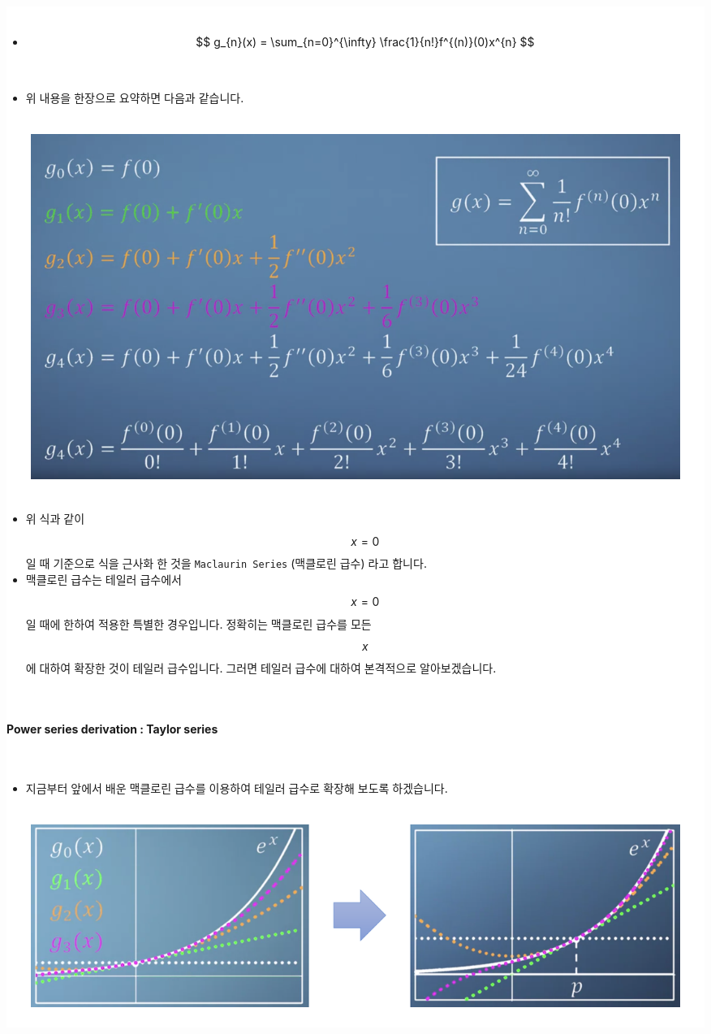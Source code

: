 <br>

- $$ g_{n}(x) = \sum_{n=0}^{\infty} \frac{1}{n!}f^{(n)}(0)x^{n} $$

<br>

- 위 내용을 한장으로 요약하면 다음과 같습니다.

<br>
<center><img src="../assets/img/math/mfml/taylor_series_and_linearisation/10.png" alt="Drawing" style="width: 800px;"/></center>
<br>

- 위 식과 같이 $$ x = 0 $$ 일 때 기준으로 식을 근사화 한 것을 `Maclaurin Series` (맥클로린 급수) 라고 합니다. 
- 맥클로린 급수는 테일러 급수에서 $$ x =  0 $$ 일 때에 한하여 적용한 특별한 경우입니다. 정확히는 맥클로린 급수를 모든 $$ x $$에 대하여 확장한 것이 테일러 급수입니다. 그러면 테일러 급수에 대하여 본격적으로 알아보겠습니다.

<br>

#### **Power series derivation : Taylor series**

<br>

- 지금부터 앞에서 배운 맥클로린 급수를 이용하여 테일러 급수로 확장해 보도록 하겠습니다.

<br>
<center><img src="../assets/img/math/mfml/taylor_series_and_linearisation/11.png" alt="Drawing" style="width: 800px;"/></center>
<br>
